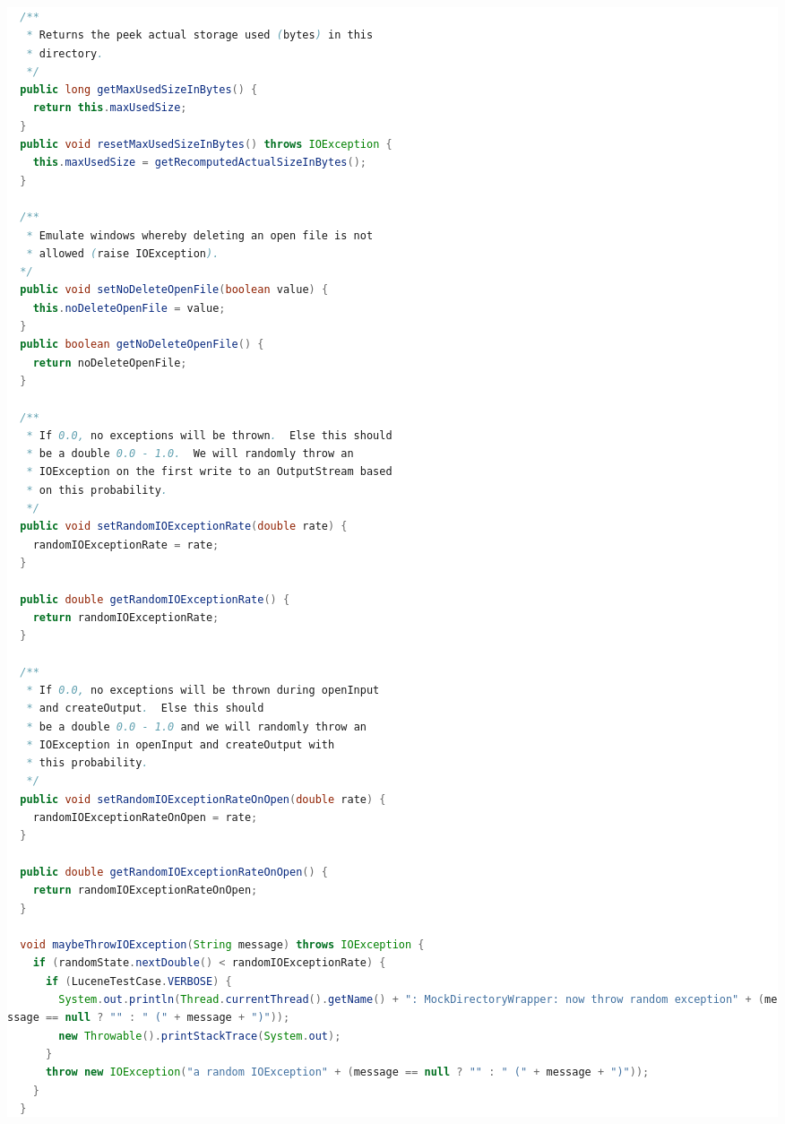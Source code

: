 ```java
  /**
   * Returns the peek actual storage used (bytes) in this
   * directory.
   */
  public long getMaxUsedSizeInBytes() {
    return this.maxUsedSize;
  }
  public void resetMaxUsedSizeInBytes() throws IOException {
    this.maxUsedSize = getRecomputedActualSizeInBytes();
  }

  /**
   * Emulate windows whereby deleting an open file is not
   * allowed (raise IOException).
  */
  public void setNoDeleteOpenFile(boolean value) {
    this.noDeleteOpenFile = value;
  }
  public boolean getNoDeleteOpenFile() {
    return noDeleteOpenFile;
  }

  /**
   * If 0.0, no exceptions will be thrown.  Else this should
   * be a double 0.0 - 1.0.  We will randomly throw an
   * IOException on the first write to an OutputStream based
   * on this probability.
   */
  public void setRandomIOExceptionRate(double rate) {
    randomIOExceptionRate = rate;
  }
  
  public double getRandomIOExceptionRate() {
    return randomIOExceptionRate;
  }

  /**
   * If 0.0, no exceptions will be thrown during openInput
   * and createOutput.  Else this should
   * be a double 0.0 - 1.0 and we will randomly throw an
   * IOException in openInput and createOutput with
   * this probability.
   */
  public void setRandomIOExceptionRateOnOpen(double rate) {
    randomIOExceptionRateOnOpen = rate;
  }
  
  public double getRandomIOExceptionRateOnOpen() {
    return randomIOExceptionRateOnOpen;
  }

  void maybeThrowIOException(String message) throws IOException {
    if (randomState.nextDouble() < randomIOExceptionRate) {
      if (LuceneTestCase.VERBOSE) {
        System.out.println(Thread.currentThread().getName() + ": MockDirectoryWrapper: now throw random exception" + (message == null ? "" : " (" + message + ")"));
        new Throwable().printStackTrace(System.out);
      }
      throw new IOException("a random IOException" + (message == null ? "" : " (" + message + ")"));
    }
  }

```